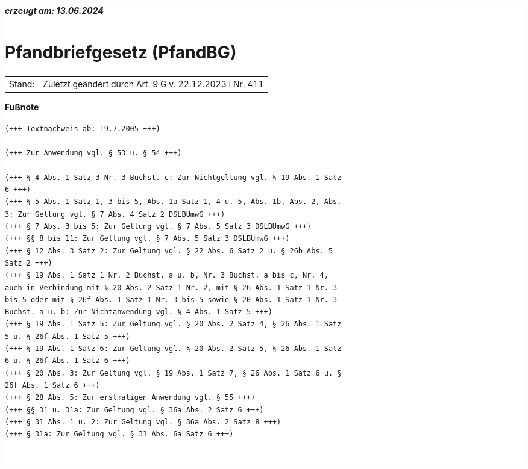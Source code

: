   

##### erzeugt am: 13.06.2024

</td>

</tr>

</table>

<span id="BJNR137310005.html"></span>

# Pfandbriefgesetz (PfandBG)

<div>

<div class="jnhtml">

|        |                                                         |
| ------ | ------------------------------------------------------- |
| Stand: | Zuletzt geändert durch Art. 9 G v. 22.12.2023 I Nr. 411 |

</div>

</div>

<div>

  
**Fußnote**

<div class="jnhtml">

<div>

<div class="jurAbsatz">

  

``` 
(+++ Textnachweis ab: 19.7.2005 +++)
 
(+++ Zur Anwendung vgl. § 53 u. § 54 +++)
 
(+++ § 4 Abs. 1 Satz 3 Nr. 3 Buchst. c: Zur Nichtgeltung vgl. § 19 Abs. 1 Satz 
6 +++)
(+++ § 5 Abs. 1 Satz 1, 3 bis 5, Abs. 1a Satz 1, 4 u. 5, Abs. 1b, Abs. 2, Abs. 
3: Zur Geltung vgl. § 7 Abs. 4 Satz 2 DSLBUmwG +++)
(+++ § 7 Abs. 3 bis 5: Zur Geltung vgl. § 7 Abs. 5 Satz 3 DSLBUmwG +++)
(+++ §§ 8 bis 11: Zur Geltung vgl. § 7 Abs. 5 Satz 3 DSLBUmwG +++)
(+++ § 12 Abs. 3 Satz 2: Zur Geltung vgl. § 22 Abs. 6 Satz 2 u. § 26b Abs. 5 
Satz 2 +++)
(+++ § 19 Abs. 1 Satz 1 Nr. 2 Buchst. a u. b, Nr. 3 Buchst. a bis c, Nr. 4, 
auch in Verbindung mit § 20 Abs. 2 Satz 1 Nr. 2, mit § 26 Abs. 1 Satz 1 Nr. 3 
bis 5 oder mit § 26f Abs. 1 Satz 1 Nr. 3 bis 5 sowie § 20 Abs. 1 Satz 1 Nr. 3 
Buchst. a u. b: Zur Nichtanwendung vgl. § 4 Abs. 1 Satz 5 +++)
(+++ § 19 Abs. 1 Satz 5: Zur Geltung vgl. § 20 Abs. 2 Satz 4, § 26 Abs. 1 Satz 
5 u. § 26f Abs. 1 Satz 5 +++)
(+++ § 19 Abs. 1 Satz 6: Zur Geltung vgl. § 20 Abs. 2 Satz 5, § 26 Abs. 1 Satz 
6 u. § 26f Abs. 1 Satz 6 +++)
(+++ § 20 Abs. 3: Zur Geltung vgl. § 19 Abs. 1 Satz 7, § 26 Abs. 1 Satz 6 u. § 
26f Abs. 1 Satz 6 +++)
(+++ § 28 Abs. 5: Zur erstmaligen Anwendung vgl. § 55 +++)
(+++ §§ 31 u. 31a: Zur Geltung vgl. § 36a Abs. 2 Satz 6 +++)
(+++ § 31 Abs. 1 u. 2: Zur Geltung vgl. § 36a Abs. 2 Satz 8 +++)
(+++ § 31a: Zur Geltung vgl. § 31 Abs. 6a Satz 6 +++)

 
```
